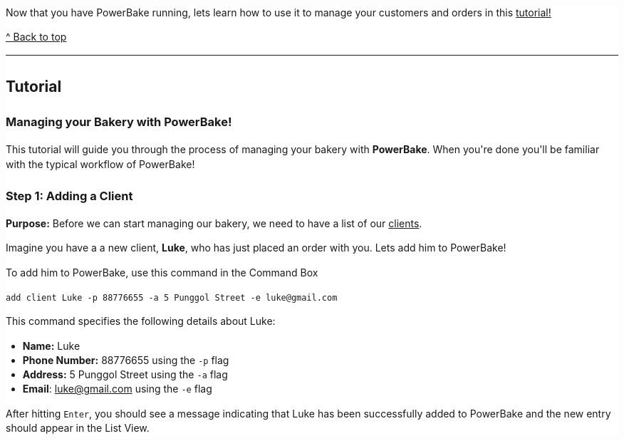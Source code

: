 Now that you have PowerBake running, lets learn how to use it to manage your customers and orders in this [tutorial!](#tutorial)

[^ Back to top](#powerbake-user-guide)

--------------------------------------------------------------------------------------------------------------------

<div style="page-break-after: always;"></div>

## Tutorial

### Managing your Bakery with PowerBake!

This tutorial will guide you through the process of managing your bakery with **PowerBake**. When you're done you'll be familiar with the typical workflow of PowerBake!

### Step 1: Adding a Client

**Purpose:** Before we can start managing our bakery, we need to have a list of our [clients](#glossary).

Imagine you have a a new client, **Luke**, who has just placed an order with you. Lets add him to PowerBake!

To add him to PowerBake, use this command in the Command Box

```
add client Luke -p 88776655 -a 5 Punggol Street -e luke@gmail.com
```

This command specifies the following details about Luke:
- **Name:** Luke
- **Phone Number:** 88776655 using the ```-p``` flag
- **Address:** 5 Punggol Street using the ```-a``` flag
- **Email**: luke@gmail.com using the ```-e``` flag

After hitting `Enter`, you should see a message indicating that Luke has been successfully added to PowerBake and the new entry should appear in the List View.
